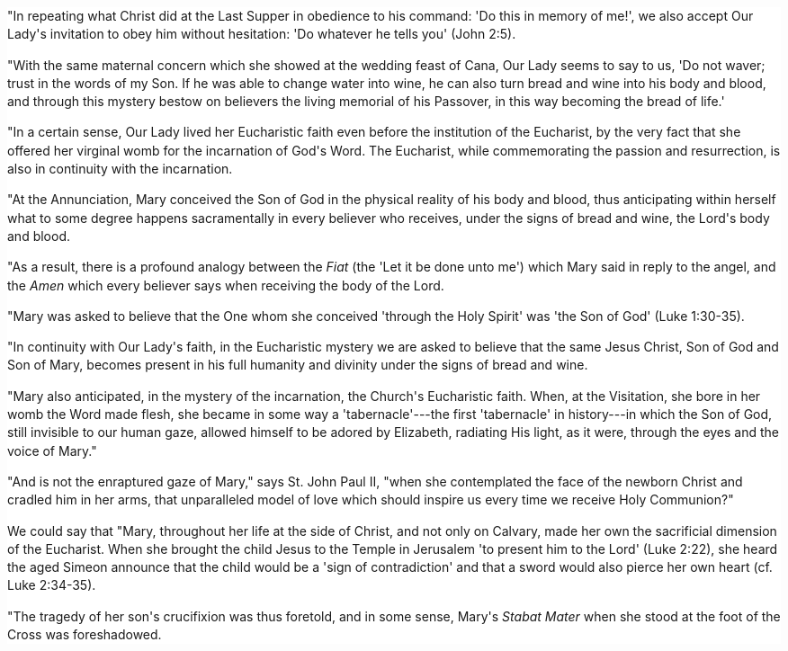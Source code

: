 "In repeating what Christ did at the Last Supper in obedience to his
command: 'Do this in memory of me!', we also accept Our Lady\'s
invitation to obey him without hesitation: 'Do whatever he tells you'
(John 2:5).

"With the same maternal concern which she showed at the wedding feast of
Cana, Our Lady seems to say to us, 'Do not waver; trust in the words of
my Son. If he was able to change water into wine, he can also turn bread
and wine into his body and blood, and through this mystery bestow on
believers the living memorial of his Passover, in this way becoming the
bread of life.'

"In a certain sense, Our Lady lived her Eucharistic faith even before
the institution of the Eucharist, by the very fact that she offered her
virginal womb for the incarnation of God\'s Word. The Eucharist, while
commemorating the passion and resurrection, is also in continuity with
the incarnation.

"At the Annunciation, Mary conceived the Son of God in the physical
reality of his body and blood, thus anticipating within herself what to
some degree happens sacramentally in every believer who receives, under
the signs of bread and wine, the Lord\'s body and blood.

"As a result, there is a profound analogy between the *Fiat* (the 'Let
it be done unto me') which Mary said in reply to the angel, and the
*Amen* which every believer says when receiving the body of the Lord.

"Mary was asked to believe that the One whom she conceived 'through the
Holy Spirit' was 'the Son of God' (Luke 1:30-35).

"In continuity with Our Lady\'s faith, in the Eucharistic mystery we are
asked to believe that the same Jesus Christ, Son of God and Son of Mary,
becomes present in his full humanity and divinity under the signs of
bread and wine.

"Mary also anticipated, in the mystery of the incarnation, the Church\'s
Eucharistic faith. When, at the Visitation, she bore in her womb the
Word made flesh, she became in some way a 'tabernacle'---the first
'tabernacle' in history---in which the Son of God, still invisible to
our human gaze, allowed himself to be adored by Elizabeth, radiating His
light, as it were, through the eyes and the voice of Mary."

"And is not the enraptured gaze of Mary," says St. John Paul II, "when
she contemplated the face of the newborn Christ and cradled him in her
arms, that unparalleled model of love which should inspire us every time
we receive Holy Communion?"

We could say that "Mary, throughout her life at the side of Christ, and
not only on Calvary, made her own the sacrificial dimension of the
Eucharist. When she brought the child Jesus to the Temple in Jerusalem
'to present him to the Lord' (Luke 2:22), she heard the aged Simeon
announce that the child would be a 'sign of contradiction' and that a
sword would also pierce her own heart (cf. Luke 2:34-35).

"The tragedy of her son\'s crucifixion was thus foretold, and in some
sense, Mary\'s *Stabat Mater* when she stood at the foot of the Cross
was foreshadowed.
